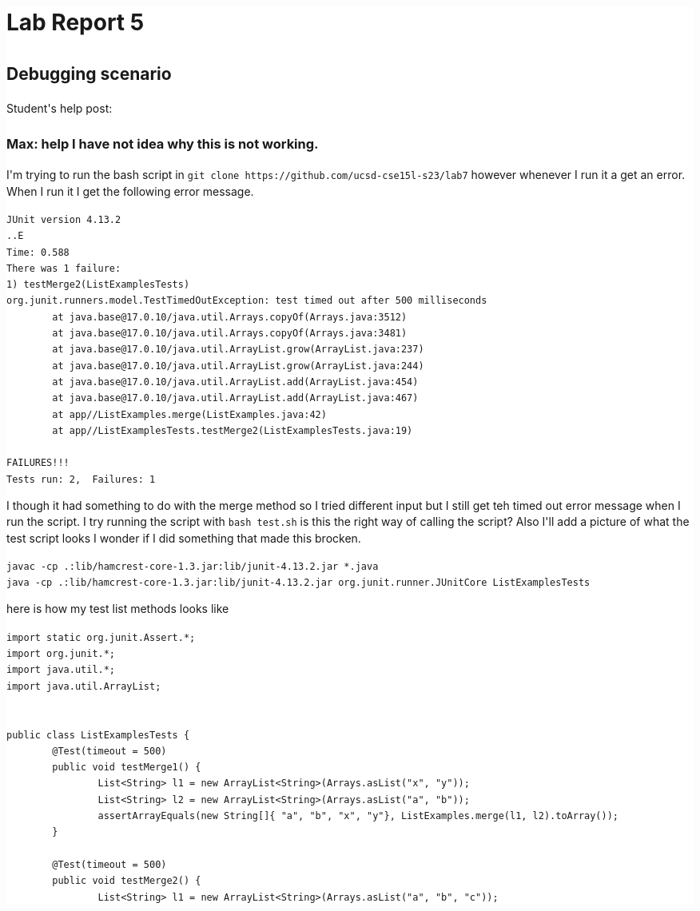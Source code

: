 # Lab Report 5

## Debugging scenario

Student's help post:

### Max: help I have not idea why this is not working. 

I'm trying to run the bash script in `git clone https://github.com/ucsd-cse15l-s23/lab7` however whenever I run it a get an error. When I run it I get the following error message. 

```
JUnit version 4.13.2
..E
Time: 0.588
There was 1 failure:
1) testMerge2(ListExamplesTests)
org.junit.runners.model.TestTimedOutException: test timed out after 500 milliseconds
        at java.base@17.0.10/java.util.Arrays.copyOf(Arrays.java:3512)
        at java.base@17.0.10/java.util.Arrays.copyOf(Arrays.java:3481)
        at java.base@17.0.10/java.util.ArrayList.grow(ArrayList.java:237)
        at java.base@17.0.10/java.util.ArrayList.grow(ArrayList.java:244)
        at java.base@17.0.10/java.util.ArrayList.add(ArrayList.java:454)
        at java.base@17.0.10/java.util.ArrayList.add(ArrayList.java:467)
        at app//ListExamples.merge(ListExamples.java:42)
        at app//ListExamplesTests.testMerge2(ListExamplesTests.java:19)

FAILURES!!!
Tests run: 2,  Failures: 1

```

I though it had something to do with the merge method so I tried different input but I still get teh timed out error message when I run the script. I try running the script with `bash test.sh` is this the right way of calling the script? Also I'll add a picture of what the test script looks I wonder if I did something that made this brocken.

```
javac -cp .:lib/hamcrest-core-1.3.jar:lib/junit-4.13.2.jar *.java
java -cp .:lib/hamcrest-core-1.3.jar:lib/junit-4.13.2.jar org.junit.runner.JUnitCore ListExamplesTests

```

here is how my test list methods looks like 

```
import static org.junit.Assert.*;
import org.junit.*;
import java.util.*;
import java.util.ArrayList;


public class ListExamplesTests {
        @Test(timeout = 500)
        public void testMerge1() {
                List<String> l1 = new ArrayList<String>(Arrays.asList("x", "y"));
                List<String> l2 = new ArrayList<String>(Arrays.asList("a", "b"));
                assertArrayEquals(new String[]{ "a", "b", "x", "y"}, ListExamples.merge(l1, l2).toArray());
        }

        @Test(timeout = 500)
        public void testMerge2() {
                List<String> l1 = new ArrayList<String>(Arrays.asList("a", "b", "c"));
```